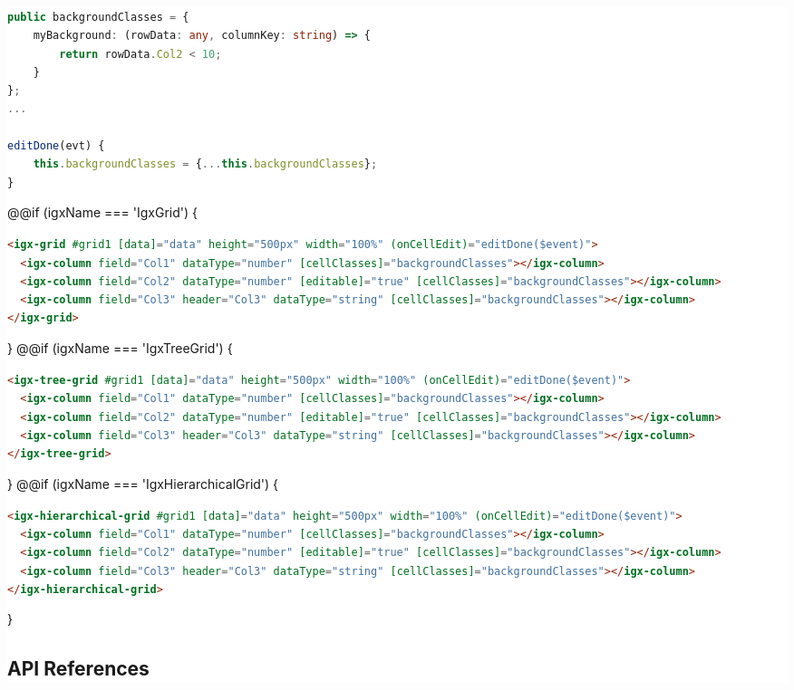 ```ts
public backgroundClasses = {
    myBackground: (rowData: any, columnKey: string) => {
        return rowData.Col2 < 10;
    }
};
...

editDone(evt) {
    this.backgroundClasses = {...this.backgroundClasses};
}

```

@@if (igxName === 'IgxGrid') {
```html
<igx-grid #grid1 [data]="data" height="500px" width="100%" (onCellEdit)="editDone($event)">
  <igx-column field="Col1" dataType="number" [cellClasses]="backgroundClasses"></igx-column>
  <igx-column field="Col2" dataType="number" [editable]="true" [cellClasses]="backgroundClasses"></igx-column>
  <igx-column field="Col3" header="Col3" dataType="string" [cellClasses]="backgroundClasses"></igx-column>
</igx-grid>
```
}
@@if (igxName === 'IgxTreeGrid') {
```html
<igx-tree-grid #grid1 [data]="data" height="500px" width="100%" (onCellEdit)="editDone($event)">
  <igx-column field="Col1" dataType="number" [cellClasses]="backgroundClasses"></igx-column>
  <igx-column field="Col2" dataType="number" [editable]="true" [cellClasses]="backgroundClasses"></igx-column>
  <igx-column field="Col3" header="Col3" dataType="string" [cellClasses]="backgroundClasses"></igx-column>
</igx-tree-grid>
```
}
@@if (igxName === 'IgxHierarchicalGrid') {
```html
<igx-hierarchical-grid #grid1 [data]="data" height="500px" width="100%" (onCellEdit)="editDone($event)">
  <igx-column field="Col1" dataType="number" [cellClasses]="backgroundClasses"></igx-column>
  <igx-column field="Col2" dataType="number" [editable]="true" [cellClasses]="backgroundClasses"></igx-column>
  <igx-column field="Col3" header="Col3" dataType="string" [cellClasses]="backgroundClasses"></igx-column>
</igx-hierarchical-grid>
```
}


## API References
<div class="divider--half"></div>
